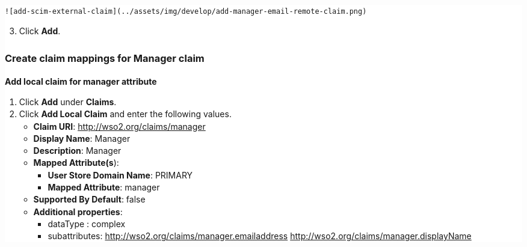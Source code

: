     ![add-scim-external-claim](../assets/img/develop/add-manager-email-remote-claim.png)

3. Click **Add**.


### Create claim mappings for Manager claim

**Add local claim for manager attribute**
1. Click **Add** under **Claims**.
2. Click **Add Local Claim** and enter the following values. 
    - **Claim URI**: http://wso2.org/claims/manager
    - **Display Name**: Manager
    - **Description**: Manager
    - **Mapped Attribute(s**):
        - **User Store Domain Name**: PRIMARY
        - **Mapped Attribute**: manager
    - **Supported By Default**: false
    - **Additional properties**:
        - dataType : complex
        - subattributes: http://wso2.org/claims/manager.emailaddress http://wso2.org/claims/manager.displayName
